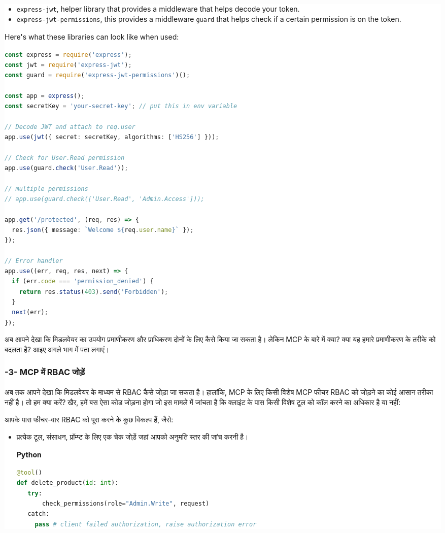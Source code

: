 - `express-jwt`, helper library that provides a middleware that helps decode your token.
- `express-jwt-permissions`, this provides a middleware `guard` that helps check if a certain permission is on the token.

Here's what these libraries can look like when used:

```typescript
const express = require('express');
const jwt = require('express-jwt');
const guard = require('express-jwt-permissions')();

const app = express();
const secretKey = 'your-secret-key'; // put this in env variable

// Decode JWT and attach to req.user
app.use(jwt({ secret: secretKey, algorithms: ['HS256'] }));

// Check for User.Read permission
app.use(guard.check('User.Read'));

// multiple permissions
// app.use(guard.check(['User.Read', 'Admin.Access']));

app.get('/protected', (req, res) => {
  res.json({ message: `Welcome ${req.user.name}` });
});

// Error handler
app.use((err, req, res, next) => {
  if (err.code === 'permission_denied') {
    return res.status(403).send('Forbidden');
  }
  next(err);
});

```

अब आपने देखा कि मिडलवेयर का उपयोग प्रमाणीकरण और प्राधिकरण दोनों के लिए कैसे किया जा सकता है। लेकिन MCP के बारे में क्या? क्या यह हमारे प्रमाणीकरण के तरीके को बदलता है? आइए अगले भाग में पता लगाएं।

### -3- MCP में RBAC जोड़ें

अब तक आपने देखा कि मिडलवेयर के माध्यम से RBAC कैसे जोड़ा जा सकता है। हालांकि, MCP के लिए किसी विशेष MCP फीचर RBAC को जोड़ने का कोई आसान तरीका नहीं है। तो हम क्या करें? खैर, हमें बस ऐसा कोड जोड़ना होगा जो इस मामले में जांचता है कि क्लाइंट के पास किसी विशेष टूल को कॉल करने का अधिकार है या नहीं:

आपके पास फीचर-वार RBAC को पूरा करने के कुछ विकल्प हैं, जैसे:

- प्रत्येक टूल, संसाधन, प्रॉम्प्ट के लिए एक चेक जोड़ें जहां आपको अनुमति स्तर की जांच करनी है।

   **Python**

   ```python
   @tool()
   def delete_product(id: int):
      try:
          check_permissions(role="Admin.Write", request)
      catch:
        pass # client failed authorization, raise authorization error
   ```

